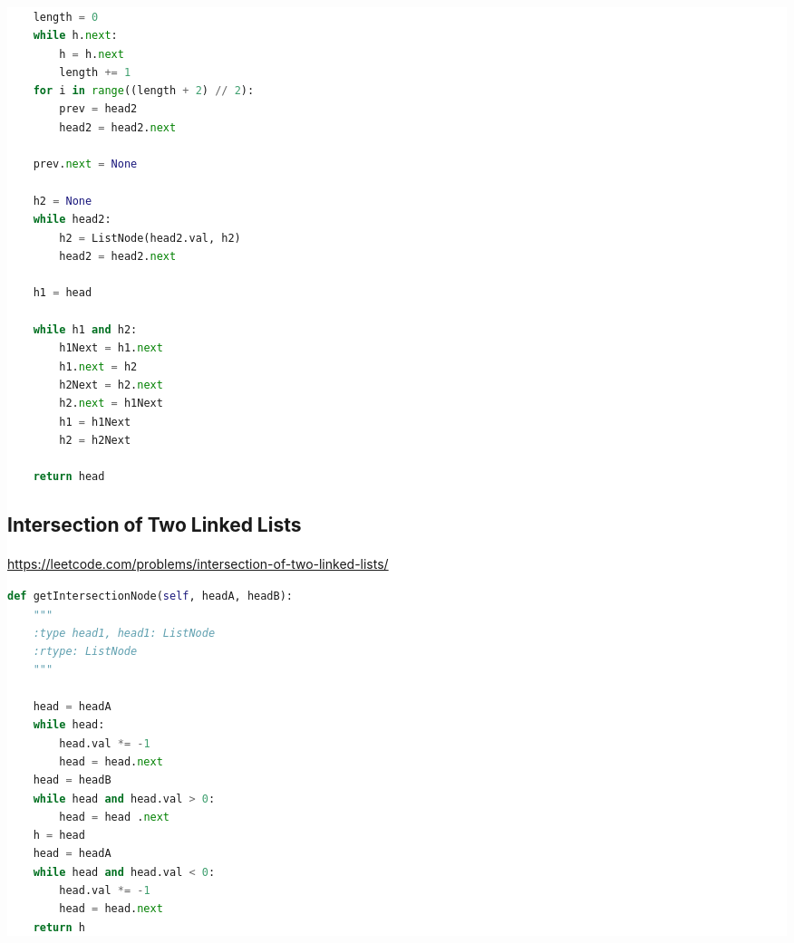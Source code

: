 ```python
    length = 0
    while h.next:
        h = h.next
        length += 1
    for i in range((length + 2) // 2):
        prev = head2
        head2 = head2.next

    prev.next = None

    h2 = None
    while head2:
        h2 = ListNode(head2.val, h2)
        head2 = head2.next

    h1 = head

    while h1 and h2:
        h1Next = h1.next
        h1.next = h2
        h2Next = h2.next
        h2.next = h1Next
        h1 = h1Next
        h2 = h2Next

    return head
```

## Intersection of Two Linked Lists

https://leetcode.com/problems/intersection-of-two-linked-lists/

```python
def getIntersectionNode(self, headA, headB):
    """
    :type head1, head1: ListNode
    :rtype: ListNode
    """

    head = headA
    while head:
        head.val *= -1
        head = head.next
    head = headB
    while head and head.val > 0:
        head = head .next
    h = head
    head = headA
    while head and head.val < 0:
        head.val *= -1
        head = head.next
    return h
```
